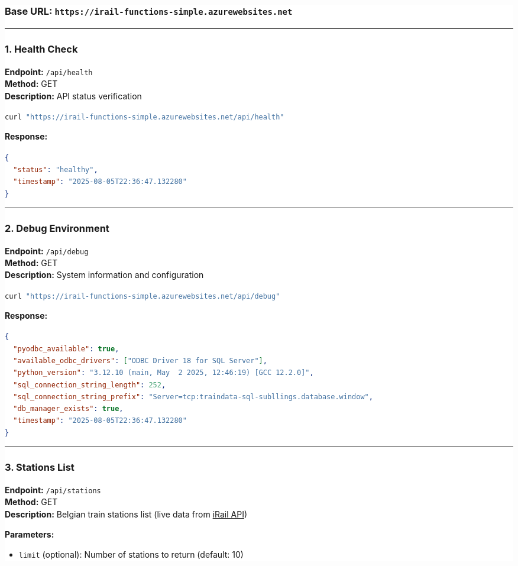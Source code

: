 ### Base URL: `https://irail-functions-simple.azurewebsites.net`

---

### 1. Health Check
**Endpoint:** `/api/health`  
**Method:** GET  
**Description:** API status verification

```bash
curl "https://irail-functions-simple.azurewebsites.net/api/health"
```

**Response:**
```json
{
  "status": "healthy",
  "timestamp": "2025-08-05T22:36:47.132280"
}
```

---

### 2. Debug Environment
**Endpoint:** `/api/debug`  
**Method:** GET  
**Description:** System information and configuration

```bash
curl "https://irail-functions-simple.azurewebsites.net/api/debug"
```

**Response:**
```json
{
  "pyodbc_available": true,
  "available_odbc_drivers": ["ODBC Driver 18 for SQL Server"],
  "python_version": "3.12.10 (main, May  2 2025, 12:46:19) [GCC 12.2.0]",
  "sql_connection_string_length": 252,
  "sql_connection_string_prefix": "Server=tcp:traindata-sql-subllings.database.window",
  "db_manager_exists": true,
  "timestamp": "2025-08-05T22:36:47.132280"
}
```

---

### 3. Stations List
**Endpoint:** `/api/stations`  
**Method:** GET  
**Description:** Belgian train stations list (live data from [iRail API](https://docs.irail.be/))

**Parameters:**
- `limit` (optional): Number of stations to return (default: 10)
